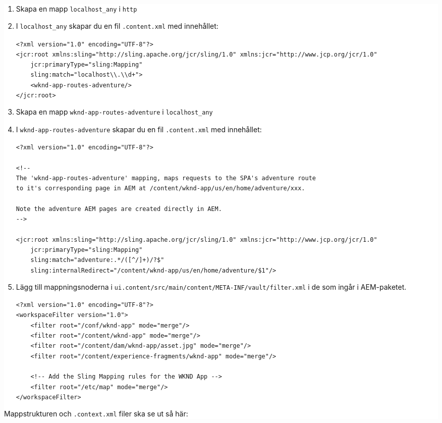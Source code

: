 1. Skapa en mapp `localhost_any` i `http`
1. I `localhost_any` skapar du en fil `.content.xml` med innehållet:

   ```
   <?xml version="1.0" encoding="UTF-8"?>
   <jcr:root xmlns:sling="http://sling.apache.org/jcr/sling/1.0" xmlns:jcr="http://www.jcp.org/jcr/1.0"
       jcr:primaryType="sling:Mapping"
       sling:match="localhost\\.\\d+">
       <wknd-app-routes-adventure/>
   </jcr:root>
   ```

1. Skapa en mapp `wknd-app-routes-adventure` i `localhost_any`
1. I `wknd-app-routes-adventure` skapar du en fil `.content.xml` med innehållet:

   ```
   <?xml version="1.0" encoding="UTF-8"?>
   
   <!--
   The 'wknd-app-routes-adventure' mapping, maps requests to the SPA's adventure route 
   to it's corresponding page in AEM at /content/wknd-app/us/en/home/adventure/xxx.
   
   Note the adventure AEM pages are created directly in AEM.
   -->
   
   <jcr:root xmlns:sling="http://sling.apache.org/jcr/sling/1.0" xmlns:jcr="http://www.jcp.org/jcr/1.0"
       jcr:primaryType="sling:Mapping"
       sling:match="adventure:.*/([^/]+)/?$"
       sling:internalRedirect="/content/wknd-app/us/en/home/adventure/$1"/>
   ```

1. Lägg till mappningsnoderna i `ui.content/src/main/content/META-INF/vault/filter.xml` i de som ingår i AEM-paketet.

   ```
   <?xml version="1.0" encoding="UTF-8"?>
   <workspaceFilter version="1.0">
       <filter root="/conf/wknd-app" mode="merge"/>
       <filter root="/content/wknd-app" mode="merge"/>
       <filter root="/content/dam/wknd-app/asset.jpg" mode="merge"/>
       <filter root="/content/experience-fragments/wknd-app" mode="merge"/>
   
       <!-- Add the Sling Mapping rules for the WKND App -->
       <filter root="/etc/map" mode="merge"/>
   </workspaceFilter>
   ```

Mappstrukturen och `.context.xml` filer ska se ut så här:
